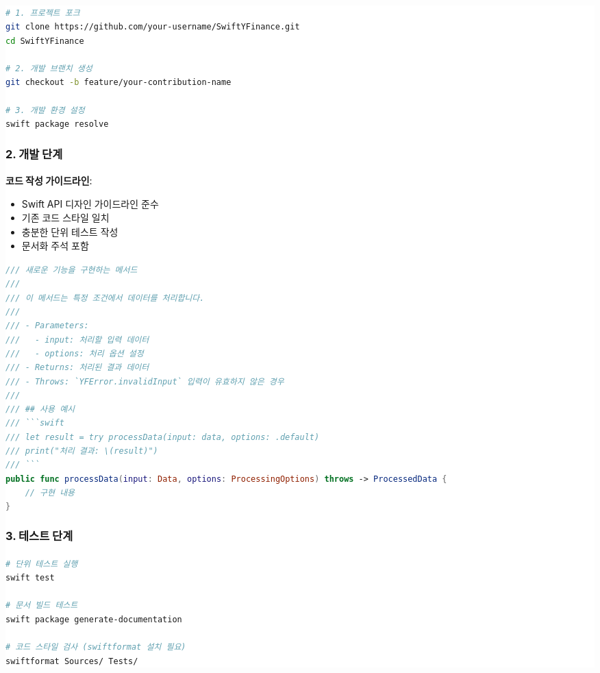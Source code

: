 ```bash
# 1. 프로젝트 포크
git clone https://github.com/your-username/SwiftYFinance.git
cd SwiftYFinance

# 2. 개발 브랜치 생성
git checkout -b feature/your-contribution-name

# 3. 개발 환경 설정
swift package resolve
```

### 2. 개발 단계

**코드 작성 가이드라인**:
- Swift API 디자인 가이드라인 준수
- 기존 코드 스타일 일치
- 충분한 단위 테스트 작성
- 문서화 주석 포함

```swift
/// 새로운 기능을 구현하는 메서드
/// 
/// 이 메서드는 특정 조건에서 데이터를 처리합니다.
/// 
/// - Parameters:
///   - input: 처리할 입력 데이터
///   - options: 처리 옵션 설정
/// - Returns: 처리된 결과 데이터
/// - Throws: `YFError.invalidInput` 입력이 유효하지 않은 경우
/// 
/// ## 사용 예시
/// ```swift
/// let result = try processData(input: data, options: .default)
/// print("처리 결과: \(result)")
/// ```
public func processData(input: Data, options: ProcessingOptions) throws -> ProcessedData {
    // 구현 내용
}
```

### 3. 테스트 단계

```bash
# 단위 테스트 실행
swift test

# 문서 빌드 테스트
swift package generate-documentation

# 코드 스타일 검사 (swiftformat 설치 필요)
swiftformat Sources/ Tests/
```
